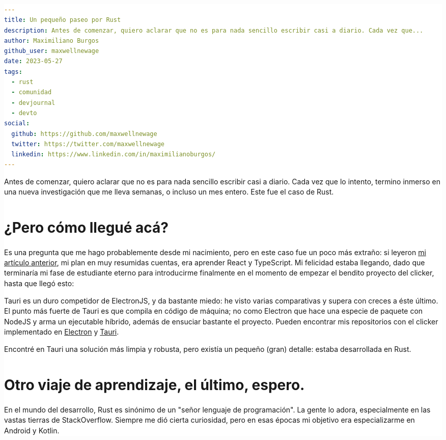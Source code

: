 ```yaml
---
title: Un pequeño paseo por Rust
description: Antes de comenzar, quiero aclarar que no es para nada sencillo escribir casi a diario. Cada vez que...
author: Maximiliano Burgos
github_user: maxwellnewage
date: 2023-05-27
tags:
  - rust
  - comunidad
  - devjournal
  - devto
social:
  github: https://github.com/maxwellnewage
  twitter: https://twitter.com/maxwellnewage
  linkedin: https://www.linkedin.com/in/maximilianoburgos/
---
```

Antes de comenzar, quiero aclarar que no es para nada sencillo escribir casi a diario. Cada vez que lo intento, termino inmerso en una nueva investigación que me lleva semanas, o incluso un mes entero. Este fue el caso de Rust.

# ¿Pero cómo llegué acá?

Es una pregunta que me hago probablemente desde mi nacimiento, pero en este caso fue un poco más extraño: si leyeron [mi artículo anterior](https://dev.to/maxwellnewage/creo-que-me-converti-en-un-desarrollador-en-react-y-typescript-2fkf), mi plan en muy resumidas cuentas, era aprender React y TypeScript. Mi felicidad estaba llegando, dado que terminaría mi fase de estudiante eterno para introducirme finalmente en el momento de empezar el bendito proyecto del clicker, hasta que llegó esto:

<center>
<youtube video="XYH6_GV5KQ0"></youtube>
</center>

Tauri es un duro competidor de ElectronJS, y da bastante miedo: he visto varias comparativas y supera con creces a éste último. El punto más fuerte de Tauri es que compila en código de máquina; no como Electron que hace una especie de paquete con NodeJS y arma un ejecutable híbrido, además de ensuciar bastante el proyecto. Pueden encontrar mis repositorios con el clicker implementado en [Electron](https://github.com/maxwellnewage/react-clicker) y [Tauri](https://github.com/maxwellnewage/tauri-clicker).

Encontré en Tauri una solución más limpia y robusta, pero existía un pequeño (gran) detalle: estaba desarrollada en Rust.

# Otro viaje de aprendizaje, el último, espero.

En el mundo del desarrollo, Rust es sinónimo de un "señor lenguaje de programación". La gente lo adora, especialmente en las vastas tierras de StackOverflow. Siempre me dió cierta curiosidad, pero en esas épocas mi objetivo era especializarme en Android y Kotlin.

